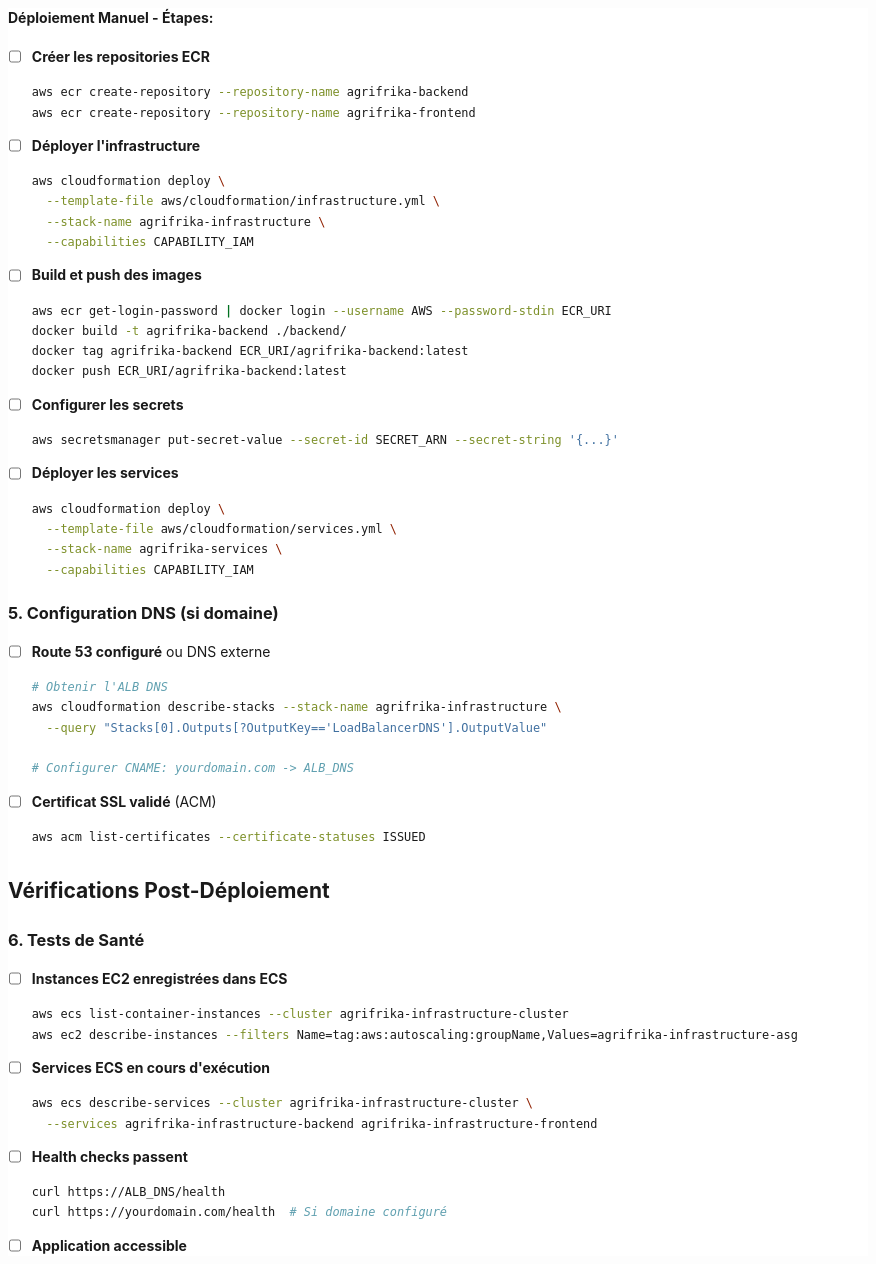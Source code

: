 #### Déploiement Manuel - Étapes:
- [ ] **Créer les repositories ECR**
  ```bash
  aws ecr create-repository --repository-name agrifrika-backend
  aws ecr create-repository --repository-name agrifrika-frontend
  ```
- [ ] **Déployer l'infrastructure**
  ```bash
  aws cloudformation deploy \
    --template-file aws/cloudformation/infrastructure.yml \
    --stack-name agrifrika-infrastructure \
    --capabilities CAPABILITY_IAM
  ```
- [ ] **Build et push des images**
  ```bash
  aws ecr get-login-password | docker login --username AWS --password-stdin ECR_URI
  docker build -t agrifrika-backend ./backend/
  docker tag agrifrika-backend ECR_URI/agrifrika-backend:latest
  docker push ECR_URI/agrifrika-backend:latest
  ```
- [ ] **Configurer les secrets**
  ```bash
  aws secretsmanager put-secret-value --secret-id SECRET_ARN --secret-string '{...}'
  ```
- [ ] **Déployer les services**
  ```bash
  aws cloudformation deploy \
    --template-file aws/cloudformation/services.yml \
    --stack-name agrifrika-services \
    --capabilities CAPABILITY_IAM
  ```

### 5. Configuration DNS (si domaine)
- [ ] **Route 53 configuré** ou DNS externe
  ```bash
  # Obtenir l'ALB DNS
  aws cloudformation describe-stacks --stack-name agrifrika-infrastructure \
    --query "Stacks[0].Outputs[?OutputKey=='LoadBalancerDNS'].OutputValue"

  # Configurer CNAME: yourdomain.com -> ALB_DNS
  ```
- [ ] **Certificat SSL validé** (ACM)
  ```bash
  aws acm list-certificates --certificate-statuses ISSUED
  ```

## Vérifications Post-Déploiement

### 6. Tests de Santé
- [ ] **Instances EC2 enregistrées dans ECS**
  ```bash
  aws ecs list-container-instances --cluster agrifrika-infrastructure-cluster
  aws ec2 describe-instances --filters Name=tag:aws:autoscaling:groupName,Values=agrifrika-infrastructure-asg
  ```
- [ ] **Services ECS en cours d'exécution**
  ```bash
  aws ecs describe-services --cluster agrifrika-infrastructure-cluster \
    --services agrifrika-infrastructure-backend agrifrika-infrastructure-frontend
  ```
- [ ] **Health checks passent**
  ```bash
  curl https://ALB_DNS/health
  curl https://yourdomain.com/health  # Si domaine configuré
  ```
- [ ] **Application accessible**